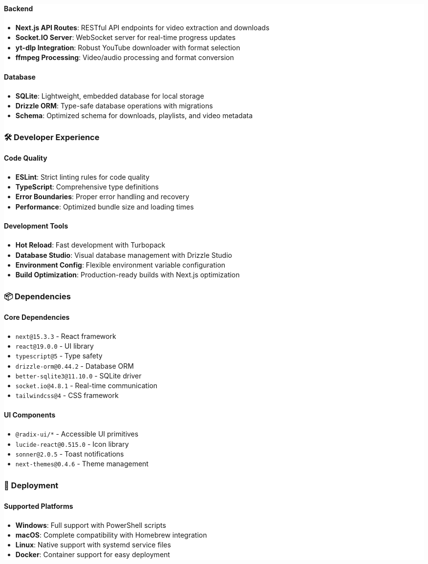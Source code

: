#### Backend

- **Next.js API Routes**: RESTful API endpoints for video extraction and downloads
- **Socket.IO Server**: WebSocket server for real-time progress updates
- **yt-dlp Integration**: Robust YouTube downloader with format selection
- **ffmpeg Processing**: Video/audio processing and format conversion

#### Database

- **SQLite**: Lightweight, embedded database for local storage
- **Drizzle ORM**: Type-safe database operations with migrations
- **Schema**: Optimized schema for downloads, playlists, and video metadata

### 🛠️ Developer Experience

#### Code Quality

- **ESLint**: Strict linting rules for code quality
- **TypeScript**: Comprehensive type definitions
- **Error Boundaries**: Proper error handling and recovery
- **Performance**: Optimized bundle size and loading times

#### Development Tools

- **Hot Reload**: Fast development with Turbopack
- **Database Studio**: Visual database management with Drizzle Studio
- **Environment Config**: Flexible environment variable configuration
- **Build Optimization**: Production-ready builds with Next.js optimization

### 📦 Dependencies

#### Core Dependencies

- `next@15.3.3` - React framework
- `react@19.0.0` - UI library
- `typescript@5` - Type safety
- `drizzle-orm@0.44.2` - Database ORM
- `better-sqlite3@11.10.0` - SQLite driver
- `socket.io@4.8.1` - Real-time communication
- `tailwindcss@4` - CSS framework

#### UI Components

- `@radix-ui/*` - Accessible UI primitives
- `lucide-react@0.515.0` - Icon library
- `sonner@2.0.5` - Toast notifications
- `next-themes@0.4.6` - Theme management

### 🚀 Deployment

#### Supported Platforms

- **Windows**: Full support with PowerShell scripts
- **macOS**: Complete compatibility with Homebrew integration
- **Linux**: Native support with systemd service files
- **Docker**: Container support for easy deployment

